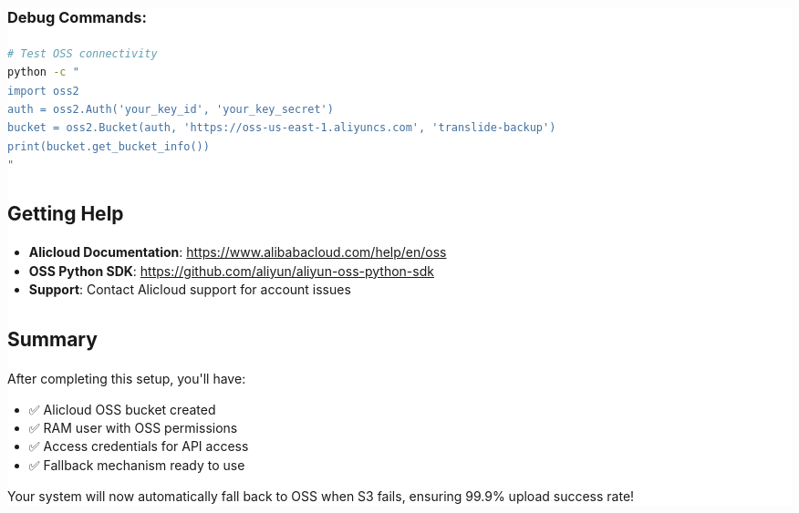 ### Debug Commands:

```bash
# Test OSS connectivity
python -c "
import oss2
auth = oss2.Auth('your_key_id', 'your_key_secret')
bucket = oss2.Bucket(auth, 'https://oss-us-east-1.aliyuncs.com', 'translide-backup')
print(bucket.get_bucket_info())
"
```

## Getting Help

- **Alicloud Documentation**: https://www.alibabacloud.com/help/en/oss
- **OSS Python SDK**: https://github.com/aliyun/aliyun-oss-python-sdk
- **Support**: Contact Alicloud support for account issues

## Summary

After completing this setup, you'll have:
- ✅ Alicloud OSS bucket created
- ✅ RAM user with OSS permissions
- ✅ Access credentials for API access
- ✅ Fallback mechanism ready to use

Your system will now automatically fall back to OSS when S3 fails, ensuring 99.9% upload success rate! 